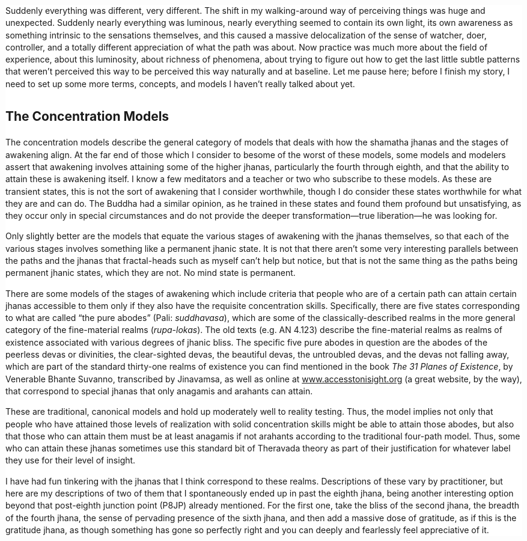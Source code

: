 Suddenly everything was different, very different. The shift in my walking-around way of perceiving things was huge and unexpected. Suddenly nearly everything was luminous, nearly everything seemed to contain its own light, its own awareness as something intrinsic to the sensations themselves, and this caused a massive delocalization of the sense of watcher, doer, controller, and a totally different appreciation of what the path was about. Now practice was much more about the field of experience, about this luminosity, about richness of phenomena, about trying to figure out how to get the last little subtle patterns that weren’t perceived this way to be perceived this way naturally and at baseline. Let me pause here; before I finish my story, I need to set up some more terms, concepts, and models I haven’t really talked about yet.

## The Concentration Models



The concentration models describe the general category of models that deals with how the shamatha jhanas and the stages of awakening align. At the far end of those which I consider to besome of the worst of these models, some models and modelers assert that awakening involves attaining some of the higher jhanas, particularly the fourth through eighth, and that the ability to attain these is awakening itself. I know a few meditators and a teacher or two who subscribe to these models. As these are transient states, this is not the sort of awakening that I consider worthwhile, though I do consider these states worthwhile for what they are and can do. The Buddha had a similar opinion, as he trained in these states and found them profound but unsatisfying, as they occur only in special circumstances and do not provide the deeper transformation—true liberation—he was looking for.

Only slightly better are the models that equate the various stages of awakening with the jhanas themselves, so that each of the various stages involves something like a permanent jhanic state. It is not that there aren’t some very interesting parallels between the paths and the jhanas that fractal-heads such as myself can’t help but notice, but that is not the same thing as the paths being permanent jhanic states, which they are not. No mind state is permanent.

There are some models of the stages of awakening which include criteria that people who are of a certain path can attain certain jhanas accessible to them only if they also have the requisite concentration skills. Specifically, there are five states corresponding to what are called “the pure abodes” (Pali: *suddhavasa*), which are some of the classically-described realms in the more general category of the fine-material realms (*rupa-lokas*). The old texts (e.g. AN 4.123) describe the fine-material realms as realms of existence associated with various degrees of jhanic bliss. The specific five pure abodes in question are the abodes of the peerless devas or divinities, the clear-sighted devas, the beautiful devas, the untroubled devas, and the devas not falling away, which are part of the standard thirty-one realms of existence you can find mentioned in the book *The 31 Planes of Existence*, by Venerable Bhante Suvanno, transcribed by Jinavamsa, as well as online at www.accesstonisight.org (a great website, by the way), that correspond to special jhanas that only anagamis and arahants can attain.

These are traditional, canonical models and hold up moderately well to reality testing. Thus, the model implies not only that people who have attained those levels of realization with solid concentration skills might be able to attain those abodes, but also that those who can attain them must be at least anagamis if not arahants according to the traditional four-path model. Thus, some who can attain these jhanas sometimes use this standard bit of Theravada theory as part of their justification for whatever label they use for their level of insight.

I have had fun tinkering with the jhanas that I think correspond to these realms. Descriptions of these vary by practitioner, but here are my descriptions of two of them that I spontaneously ended up in past the eighth jhana, being another interesting option beyond that post-eighth junction point (P8JP) already mentioned. For the first one, take the bliss of the second jhana, the breadth of the fourth jhana, the sense of pervading presence of the sixth jhana, and then add a massive dose of gratitude, as if this is the gratitude jhana, as though something has gone so perfectly right and you can deeply and fearlessly feel appreciative of it.
